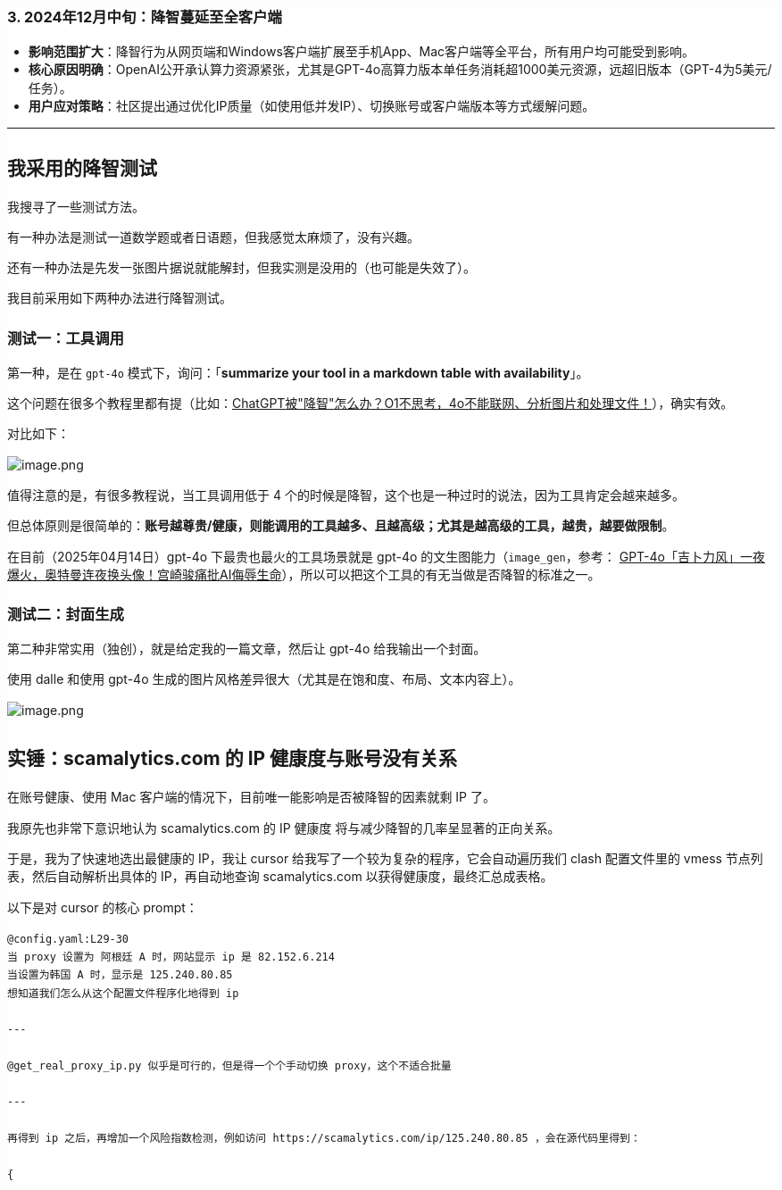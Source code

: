 ### 3. **2024年12月中旬：降智蔓延至全客户端**

- **影响范围扩大**：降智行为从网页端和Windows客户端扩展至手机App、Mac客户端等全平台，所有用户均可能受到影响。
- **核心原因明确**：OpenAI公开承认算力资源紧张，尤其是GPT-4o高算力版本单任务消耗超1000美元资源，远超旧版本（GPT-4为5美元/任务）。
- **用户应对策略**：社区提出通过优化IP质量（如使用低并发IP）、切换账号或客户端版本等方式缓解问题。

---

## 我采用的降智测试

我搜寻了一些测试方法。

有一种办法是测试一道数学题或者日语题，但我感觉太麻烦了，没有兴趣。

还有一种办法是先发一张图片据说就能解封，但我实测是没用的（也可能是失效了）。

我目前采用如下两种办法进行降智测试。

### 测试一：工具调用

第一种，是在 `gpt-4o` 模式下，询问：「**summarize your tool in a markdown table with availability**」。

这个问题在很多个教程里都有提（比如：[ChatGPT被"降智"怎么办？O1不思考，4o不能联网、分析图片和处理文件！](https://www.youtube.com/watch?v=uQ8ExarQhyM)），确实有效。

对比如下：

![image.png](https://poketto.oss-cn-hangzhou.aliyuncs.com/20250414151512.png?x-oss-process=image/resize,w_800/quality,q_95)

值得注意的是，有很多教程说，当工具调用低于 4 个的时候是降智，这个也是一种过时的说法，因为工具肯定会越来越多。

但总体原则是很简单的：**账号越尊贵/健康，则能调用的工具越多、且越高级；尤其是越高级的工具，越贵，越要做限制**。

在目前（2025年04月14日）gpt-4o 下最贵也最火的工具场景就是 gpt-4o 的文生图能力（`image_gen`，参考： [GPT-4o「吉卜力风」一夜爆火，奥特曼连夜换头像！宫崎骏痛批AI侮辱生命](https://mp.weixin.qq.com/s/9qzPALAmXmIaMPu7TuaRuQ)），所以可以把这个工具的有无当做是否降智的标准之一。

### 测试二：封面生成

第二种非常实用（独创），就是给定我的一篇文章，然后让 gpt-4o 给我输出一个封面。

使用 dalle 和使用 gpt-4o 生成的图片风格差异很大（尤其是在饱和度、布局、文本内容上）。

![image.png](https://poketto.oss-cn-hangzhou.aliyuncs.com/20250414152215.png?x-oss-process=image/resize,w_800/quality,q_95)

## 实锤：scamalytics.com 的 IP 健康度与账号没有关系

在账号健康、使用 Mac 客户端的情况下，目前唯一能影响是否被降智的因素就剩 IP 了。

我原先也非常下意识地认为 scamalytics.com 的 IP 健康度 将与减少降智的几率呈显著的正向关系。

于是，我为了快速地选出最健康的 IP，我让 cursor 给我写了一个较为复杂的程序，它会自动遍历我们 clash 配置文件里的 vmess 节点列表，然后自动解析出具体的 IP，再自动地查询 scamalytics.com 以获得健康度，最终汇总成表格。

以下是对 cursor 的核心 prompt：
```md
@config.yaml:L29-30
当 proxy 设置为 阿根廷 A 时，网站显示 ip 是 82.152.6.214  
当设置为韩国 A 时，显示是 125.240.80.85  
想知道我们怎么从这个配置文件程序化地得到 ip

---

@get_real_proxy_ip.py 似乎是可行的，但是得一个个手动切换 proxy，这个不适合批量

---

再得到 ip 之后，再增加一个风险指数检测，例如访问 https://scamalytics.com/ip/125.240.80.85 ，会在源代码里得到：  
  
{  
```